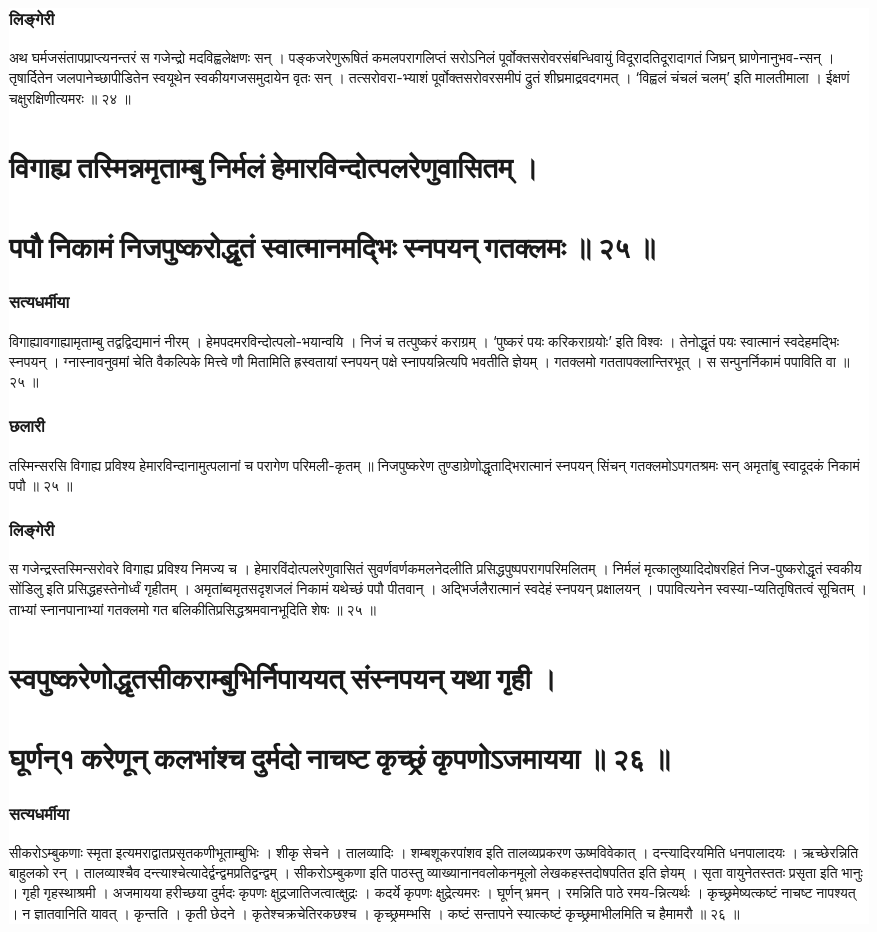 ### **लिङ्गेरी**

अथ घर्मजसंतापप्राप्त्यनन्तरं स गजेन्द्रो मदविह्वलेक्षणः सन् । पङ्कजरेणुरूषितं कमलपरागलिप्तं सरोऽनिलं पूर्वोक्तसरोवरसंबन्धिवायुं विदूरादतिदूरादागतं जिघ्रन् घ्राणेनानुभव-न्सन् । तृषार्दितेन जलपानेच्छापीडितेन स्वयूथेन स्वकीयगजसमुदायेन वृतः सन् । तत्सरोवरा-भ्याशं पूर्वोक्तसरोवरसमीपं द्रुतं शीघ्रमाद्रवदगमत् । ‘विह्वलं चंचलं चलम्’ इति मालतीमाला । ईक्षणं चक्षुरक्षिणीत्यमरः ॥ २४ ॥

# **विगाह्य तस्मिन्नमृताम्बु निर्मलं हेमारविन्दोत्पलरेणुवासितम् ।**

# **पपौ निकामं निजपुष्करोद्धृतं स्वात्मानमद्भिः स्नपयन् गतक्लमः ॥ २५ ॥**

### **सत्यधर्मीया**

विगाह्यावगाह्यामृताम्बु तद्वद्विद्यमानं नीरम् । हेमपदमरविन्दोत्पलो-भयान्वयि । निजं च तत्पुष्करं कराग्रम् । ‘पुष्करं पयः करिकराग्रयोः’ इति विश्वः । तेनोद्धृतं पयः स्वात्मानं स्वदेहमद्भिः स्नपयन् । ग्नास्नावनुवमां चेति वैकल्पिके मित्त्वे णौ मितामिति ह्रस्वतायां स्नपयन् पक्षे स्नापयन्नित्यपि भवतीति ज्ञेयम् । गतक्लमो गततापक्लान्तिरभूत् । स सन्पुनर्निकामं पपाविति वा ॥ २५ ॥

### **छलारी**

तस्मिन्सरसि विगाह्य प्रविश्य हेमारविन्दानामुत्पलानां च परागेण परिमली-कृतम् ॥ निजपुष्करेण तुण्डाग्रेणोद्धृताद्भिरात्मानं स्नपयन् सिंचन् गतक्लमोऽपगतश्रमः सन् अमृतांबु स्वादूदकं निकामं पपौ ॥ २५ ॥

### **लिङ्गेरी**

स गजेन्द्रस्तस्मिन्सरोवरे विगाह्य प्रविश्य निमज्य च । हेमारविंदोत्पलरेणुवासितं सुवर्णवर्णकमलनेदलीति प्रसिद्धपुष्पपरागपरिमलितम् । निर्मलं मृत्कालुष्यादिदोषरहितं निज-पुष्करोद्धृतं स्वकीय सोंडिलु इति प्रसिद्धहस्तेनोर्ध्वं गृहीतम् । अमृतांब्वमृतसदृशजलं निकामं यथेच्छं पपौ पीतवान् । अद्भिर्जलैरात्मानं स्वदेहं स्नपयन् प्रक्षालयन् । पपावित्यनेन स्वस्या-प्यतितृषितत्वं सूचितम् । ताभ्यां स्नानपानाभ्यां गतक्लमो गत बलिकीतिप्रसिद्धश्रमवानभूदिति शेषः ॥ २५ ॥

# **स्वपुष्करेणोद्धृतसीकराम्बुभिर्निपाययत् संस्नपयन् यथा गृही ।**

# **घूर्णन्१ करेणून् कलभांश्च दुर्मदो नाचष्ट कृच्छ्रं कृपणोऽजमायया ॥ २६ ॥**

### **सत्यधर्मीया**

सीकरोऽम्बुकणाः स्मृता इत्यमराद्वातप्रसृतकणीभूताम्बुभिः । शीकृ सेचने । तालव्यादिः । शम्बशूकरपांशव इति तालव्यप्रकरण ऊष्मविवेकात् । दन्त्यादिरयमिति धनपालादयः । ऋच्छेरन्निति बाहुलको रन् । तालव्याश्चैव दन्त्याश्चेत्यादेर्द्वन्द्वमप्रतिद्वन्द्वम् । सीकरोऽम्बुकणा इति पाठस्तु व्याख्यानानवलोकनमूलो लेखकहस्तदोषपतित इति ज्ञेयम् । सृता वायुनेतस्ततः प्रसृता इति भानुः । गृही गृहस्थाश्रमी । अजमायया हरीच्छया दुर्मदः कृपणः क्षुद्रजातिजत्वात्क्षुद्रः । कदर्ये कृपणः क्षुद्रेत्यमरः । घूर्णन् भ्रमन् । रमन्निति पाठे रमय-न्नित्यर्थः । कृच्छ्रमेष्यत्कष्टं नाचष्ट नापश्यत् । न ज्ञातवानिति यावत् । कृन्तति । कृती छेदने । कृतेश्चक्रचेतिरकछश्च । कृच्छ्रमम्भसि । कष्टं सन्तापने स्यात्कष्टं कृच्छ्रमाभीलमिति च हैमामरौ ॥ २६ ॥
